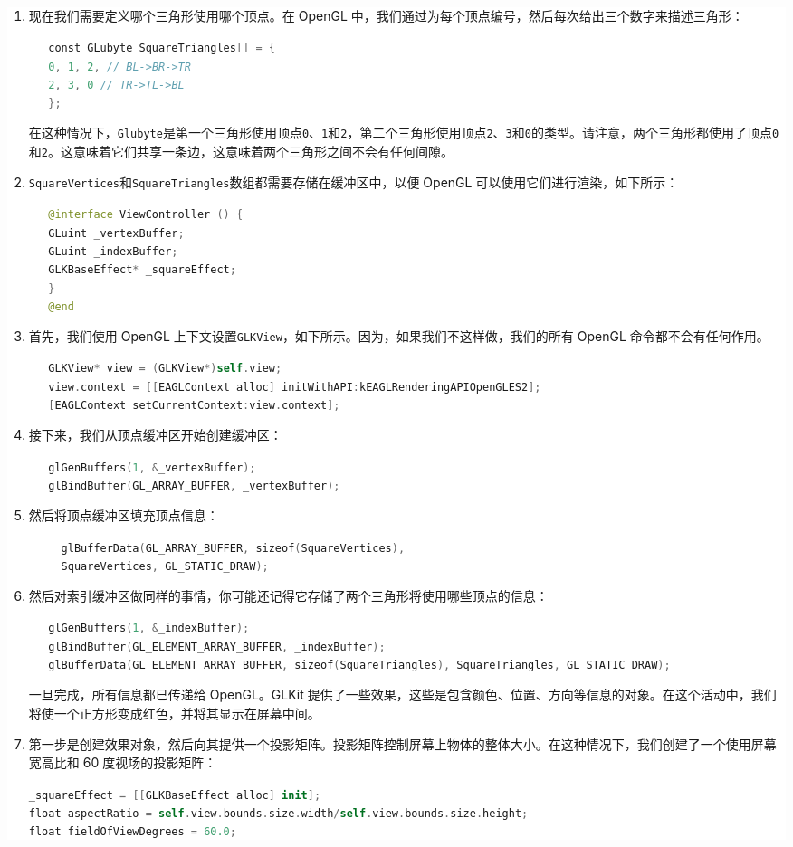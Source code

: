 1.  现在我们需要定义哪个三角形使用哪个顶点。在 OpenGL 中，我们通过为每个顶点编号，然后每次给出三个数字来描述三角形：

    ```swift
       const GLubyte SquareTriangles[] = {
       0, 1, 2, // BL->BR->TR
       2, 3, 0 // TR->TL->BL
       };
    ```

    在这种情况下，`Glubyte`是第一个三角形使用顶点`0`、`1`和`2`，第二个三角形使用顶点`2`、`3`和`0`的类型。请注意，两个三角形都使用了顶点`0`和`2`。这意味着它们共享一条边，这意味着两个三角形之间不会有任何间隙。

1.  `SquareVertices`和`SquareTriangles`数组都需要存储在缓冲区中，以便 OpenGL 可以使用它们进行渲染，如下所示：

    ```swift
       @interface ViewController () {
       GLuint _vertexBuffer;
       GLuint _indexBuffer;
       GLKBaseEffect* _squareEffect;
       }
       @end
    ```

1.  首先，我们使用 OpenGL 上下文设置`GLKView`，如下所示。因为，如果我们不这样做，我们的所有 OpenGL 命令都不会有任何作用。

    ```swift
       GLKView* view = (GLKView*)self.view;
       view.context = [[EAGLContext alloc] initWithAPI:kEAGLRenderingAPIOpenGLES2];
       [EAGLContext setCurrentContext:view.context];
    ```

1.  接下来，我们从顶点缓冲区开始创建缓冲区：

    ```swift
       glGenBuffers(1, &_vertexBuffer);
       glBindBuffer(GL_ARRAY_BUFFER, _vertexBuffer);
    ```

1.  然后将顶点缓冲区填充顶点信息：

    ```swift
         glBufferData(GL_ARRAY_BUFFER, sizeof(SquareVertices),
         SquareVertices, GL_STATIC_DRAW);
    ```

1.  然后对索引缓冲区做同样的事情，你可能还记得它存储了两个三角形将使用哪些顶点的信息：

    ```swift
       glGenBuffers(1, &_indexBuffer);
       glBindBuffer(GL_ELEMENT_ARRAY_BUFFER, _indexBuffer);
       glBufferData(GL_ELEMENT_ARRAY_BUFFER, sizeof(SquareTriangles), SquareTriangles, GL_STATIC_DRAW);
    ```

    一旦完成，所有信息都已传递给 OpenGL。GLKit 提供了一些效果，这些是包含颜色、位置、方向等信息的对象。在这个活动中，我们将使一个正方形变成红色，并将其显示在屏幕中间。

1.  第一步是创建效果对象，然后向其提供一个投影矩阵。投影矩阵控制屏幕上物体的整体大小。在这种情况下，我们创建了一个使用屏幕宽高比和 60 度视场的投影矩阵：

    ```swift
    _squareEffect = [[GLKBaseEffect alloc] init];
    float aspectRatio = self.view.bounds.size.width/self.view.bounds.size.height;
    float fieldOfViewDegrees = 60.0;
